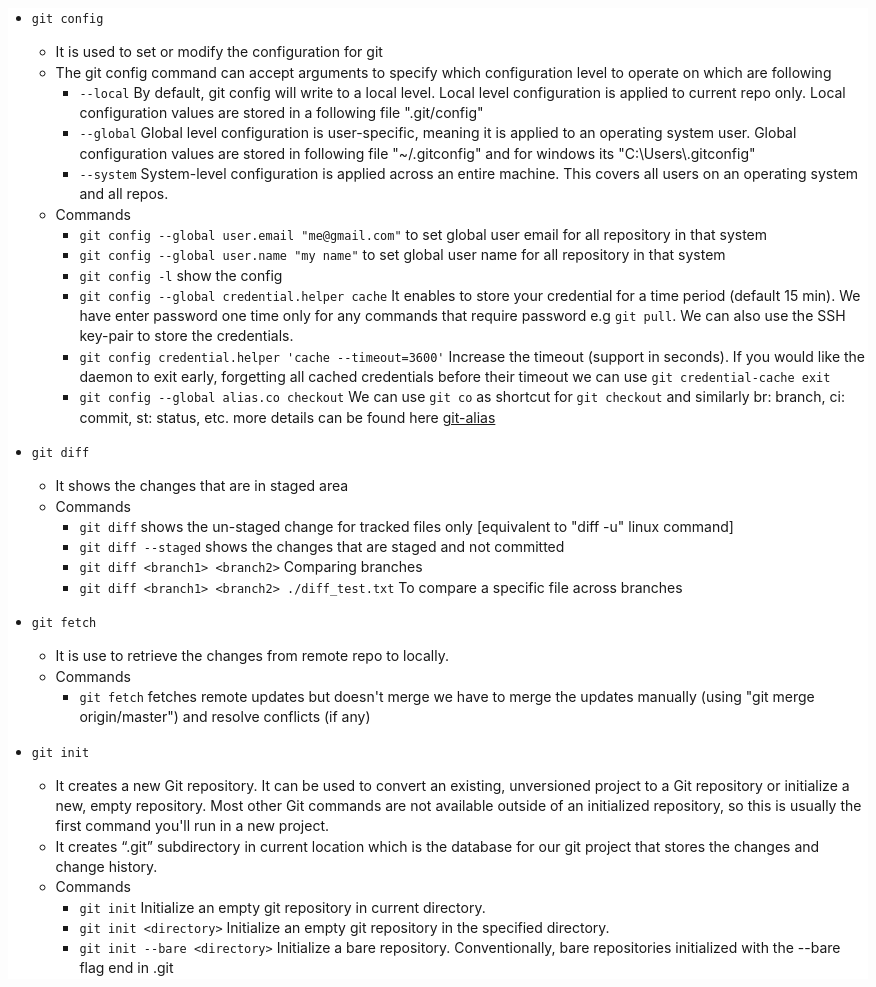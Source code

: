 - `git config`
  - It is used to set or modify the configuration for git
  - The git config command can accept arguments to specify which configuration level to operate on which are following
    - `--local` By default, git config will write to a local level. Local level configuration is applied to current repo only. Local configuration values are stored in a following file ".git/config"
    - `--global` Global level configuration is user-specific, meaning it is applied to an operating system user. Global configuration values are stored in following file "~/.gitconfig" and for windows its "C:\Users\\.gitconfig"
    - `--system` System-level configuration is applied across an entire machine. This covers all users on an operating system and all repos. 
  - Commands
    - `git config --global user.email "me@gmail.com"` to set global user email for all repository in that system
    - `git config --global user.name "my name"` to set global user name for all repository in that system
    - `git config -l` show the config
    - `git config --global credential.helper cache` It enables to store your credential for a time period (default 15 min). We have enter password one time only for any commands that require password e.g `git pull`. We can also use the SSH key-pair to store the credentials.
    - `git config credential.helper 'cache --timeout=3600'` Increase the timeout (support in seconds). If you would like the daemon to exit early, forgetting all cached credentials before their timeout we can use `git credential-cache exit`
    - `git config --global alias.co checkout` We can use `git co` as shortcut for `git checkout` and similarly br: branch, ci: commit, st: status, etc. more details can be found here [git-alias](https://www.atlassian.com/git/tutorials/git-alias)

- `git diff`
  - It shows the changes that are in staged area
  - Commands
    - `git diff` shows the un-staged change for tracked files only [equivalent to "diff -u" linux command]
    - `git diff --staged` shows the changes that are staged and not committed
    - `git diff <branch1> <branch2>` Comparing branches
    - `git diff <branch1> <branch2> ./diff_test.txt` To compare a specific file across branches

- `git fetch`
  - It is use to retrieve the changes from remote repo to locally. 
  - Commands
    - `git fetch` fetches remote updates but doesn't merge we have to merge the updates manually (using "git merge origin/master") and resolve conflicts (if any)

- `git init`
  - It creates a new Git repository. It can be used to convert an existing, unversioned project to a Git repository or initialize a new, empty repository. Most other Git commands are not available outside of an initialized repository, so this is usually the first command you'll run in a new project.
  - It creates “.git” subdirectory in current location which is the database for our git project that stores the changes and change history.
  - Commands
    - `git init` Initialize an empty git repository in current directory.
    - `git init <directory>` Initialize an empty git repository in the specified directory.
    - `git init --bare <directory>` Initialize a bare repository. Conventionally, bare repositories initialized with the --bare flag end in .git
